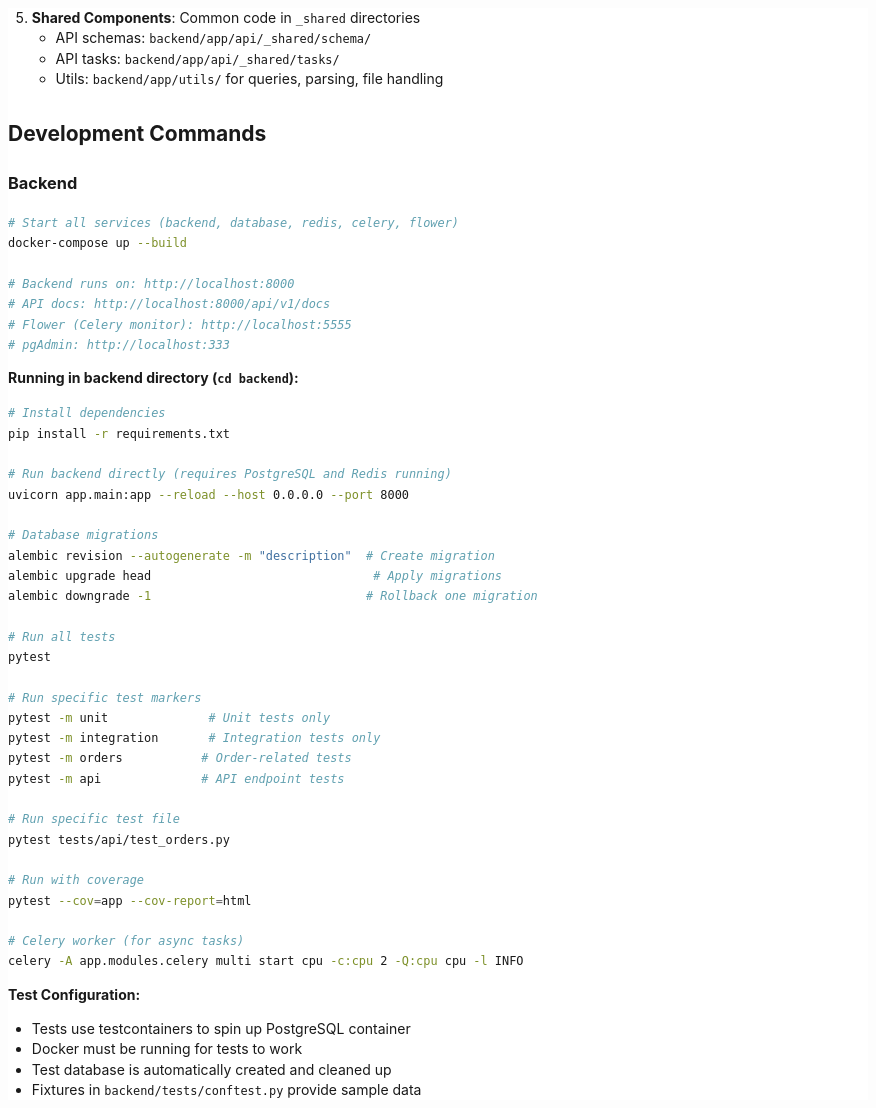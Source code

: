 5. **Shared Components**: Common code in `_shared` directories
   - API schemas: `backend/app/api/_shared/schema/`
   - API tasks: `backend/app/api/_shared/tasks/`
   - Utils: `backend/app/utils/` for queries, parsing, file handling

## Development Commands

### Backend

```bash
# Start all services (backend, database, redis, celery, flower)
docker-compose up --build

# Backend runs on: http://localhost:8000
# API docs: http://localhost:8000/api/v1/docs
# Flower (Celery monitor): http://localhost:5555
# pgAdmin: http://localhost:333
```

**Running in backend directory (`cd backend`):**

```bash
# Install dependencies
pip install -r requirements.txt

# Run backend directly (requires PostgreSQL and Redis running)
uvicorn app.main:app --reload --host 0.0.0.0 --port 8000

# Database migrations
alembic revision --autogenerate -m "description"  # Create migration
alembic upgrade head                               # Apply migrations
alembic downgrade -1                              # Rollback one migration

# Run all tests
pytest

# Run specific test markers
pytest -m unit              # Unit tests only
pytest -m integration       # Integration tests only
pytest -m orders           # Order-related tests
pytest -m api              # API endpoint tests

# Run specific test file
pytest tests/api/test_orders.py

# Run with coverage
pytest --cov=app --cov-report=html

# Celery worker (for async tasks)
celery -A app.modules.celery multi start cpu -c:cpu 2 -Q:cpu cpu -l INFO
```

**Test Configuration:**
- Tests use testcontainers to spin up PostgreSQL container
- Docker must be running for tests to work
- Test database is automatically created and cleaned up
- Fixtures in `backend/tests/conftest.py` provide sample data
